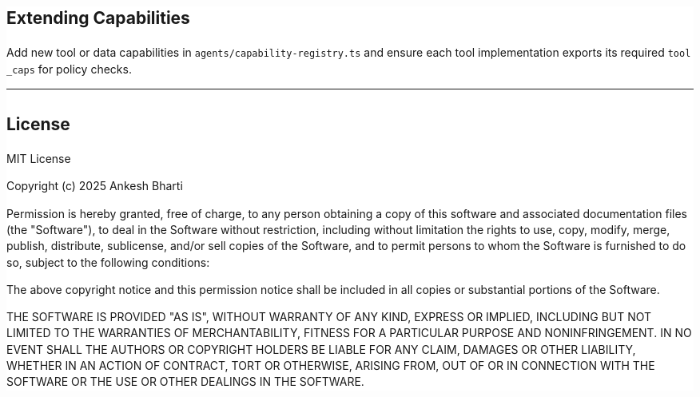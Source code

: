 ## Extending Capabilities

Add new tool or data capabilities in `agents/capability-registry.ts` and ensure each tool implementation exports its required `tool_caps` for policy checks.

---

## License

MIT License

Copyright (c) 2025 Ankesh Bharti

Permission is hereby granted, free of charge, to any person obtaining a copy
of this software and associated documentation files (the "Software"), to deal
in the Software without restriction, including without limitation the rights
to use, copy, modify, merge, publish, distribute, sublicense, and/or sell
copies of the Software, and to permit persons to whom the Software is
furnished to do so, subject to the following conditions:

The above copyright notice and this permission notice shall be included in all
copies or substantial portions of the Software.

THE SOFTWARE IS PROVIDED "AS IS", WITHOUT WARRANTY OF ANY KIND, EXPRESS OR
IMPLIED, INCLUDING BUT NOT LIMITED TO THE WARRANTIES OF MERCHANTABILITY,
FITNESS FOR A PARTICULAR PURPOSE AND NONINFRINGEMENT. IN NO EVENT SHALL THE
AUTHORS OR COPYRIGHT HOLDERS BE LIABLE FOR ANY CLAIM, DAMAGES OR OTHER
LIABILITY, WHETHER IN AN ACTION OF CONTRACT, TORT OR OTHERWISE, ARISING FROM,
OUT OF OR IN CONNECTION WITH THE SOFTWARE OR THE USE OR OTHER DEALINGS IN THE
SOFTWARE.

